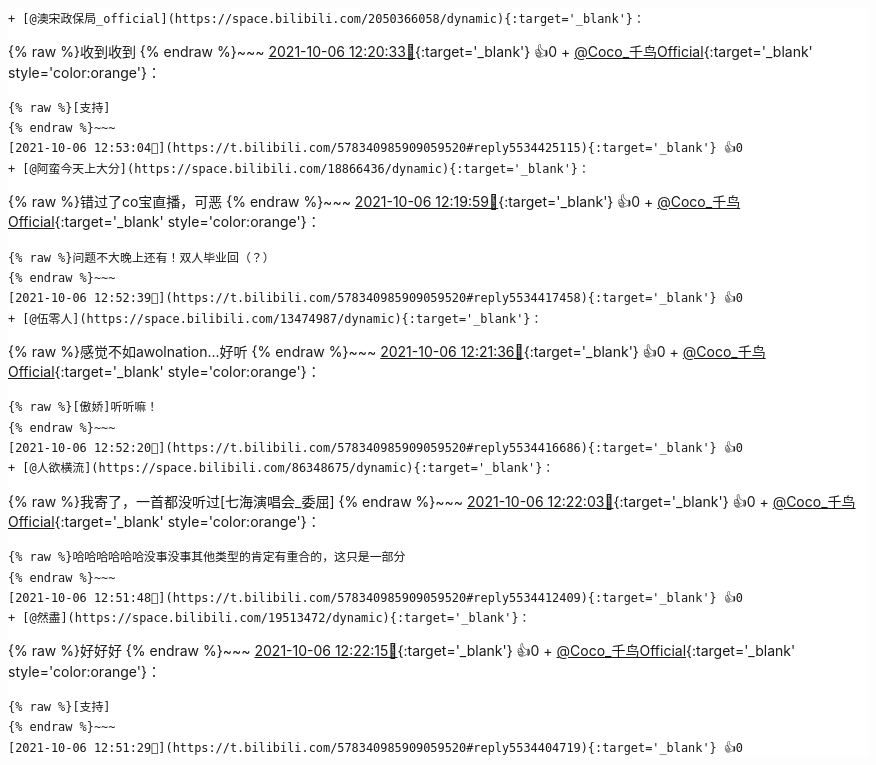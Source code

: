 ~~~
+ [@澳宋政保局_official](https://space.bilibili.com/2050366058/dynamic){:target='_blank'}：
~~~
{% raw %}收到收到
{% endraw %}~~~
[2021-10-06 12:20:33🔗](https://t.bilibili.com/578340985909059520#reply5534183626){:target='_blank'} 👍0
    + [@Coco_千鸟Official](https://space.bilibili.com/1891728206/dynamic){:target='_blank' style='color:orange'}：
~~~
{% raw %}[支持]
{% endraw %}~~~
[2021-10-06 12:53:04🔗](https://t.bilibili.com/578340985909059520#reply5534425115){:target='_blank'} 👍0
+ [@阿蛮今天上大分](https://space.bilibili.com/18866436/dynamic){:target='_blank'}：
~~~
{% raw %}错过了co宝直播，可恶
{% endraw %}~~~
[2021-10-06 12:19:59🔗](https://t.bilibili.com/578340985909059520#reply5534187143){:target='_blank'} 👍0
    + [@Coco_千鸟Official](https://space.bilibili.com/1891728206/dynamic){:target='_blank' style='color:orange'}：
~~~
{% raw %}问题不大晚上还有！双人毕业回（？）
{% endraw %}~~~
[2021-10-06 12:52:39🔗](https://t.bilibili.com/578340985909059520#reply5534417458){:target='_blank'} 👍0
+ [@伍零人](https://space.bilibili.com/13474987/dynamic){:target='_blank'}：
~~~
{% raw %}感觉不如awolnation...好听
{% endraw %}~~~
[2021-10-06 12:21:36🔗](https://t.bilibili.com/578340985909059520#reply5534196399){:target='_blank'} 👍0
    + [@Coco_千鸟Official](https://space.bilibili.com/1891728206/dynamic){:target='_blank' style='color:orange'}：
~~~
{% raw %}[傲娇]听听嘛！
{% endraw %}~~~
[2021-10-06 12:52:20🔗](https://t.bilibili.com/578340985909059520#reply5534416686){:target='_blank'} 👍0
+ [@人欲横流](https://space.bilibili.com/86348675/dynamic){:target='_blank'}：
~~~
{% raw %}我寄了，一首都没听过[七海演唱会_委屈]
{% endraw %}~~~
[2021-10-06 12:22:03🔗](https://t.bilibili.com/578340985909059520#reply5534197607){:target='_blank'} 👍0
    + [@Coco_千鸟Official](https://space.bilibili.com/1891728206/dynamic){:target='_blank' style='color:orange'}：
~~~
{% raw %}哈哈哈哈哈哈没事没事其他类型的肯定有重合的，这只是一部分
{% endraw %}~~~
[2021-10-06 12:51:48🔗](https://t.bilibili.com/578340985909059520#reply5534412409){:target='_blank'} 👍0
+ [@然盡](https://space.bilibili.com/19513472/dynamic){:target='_blank'}：
~~~
{% raw %}好好好
{% endraw %}~~~
[2021-10-06 12:22:15🔗](https://t.bilibili.com/578340985909059520#reply5534198136){:target='_blank'} 👍0
    + [@Coco_千鸟Official](https://space.bilibili.com/1891728206/dynamic){:target='_blank' style='color:orange'}：
~~~
{% raw %}[支持]
{% endraw %}~~~
[2021-10-06 12:51:29🔗](https://t.bilibili.com/578340985909059520#reply5534404719){:target='_blank'} 👍0
~~~